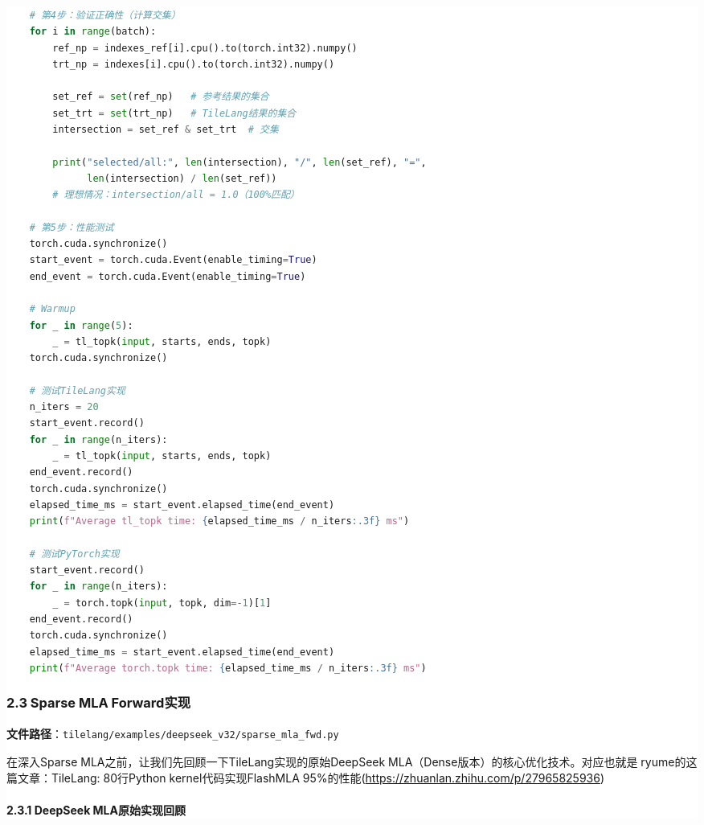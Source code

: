 ```python
    # 第4步：验证正确性（计算交集）
    for i in range(batch):
        ref_np = indexes_ref[i].cpu().to(torch.int32).numpy()
        trt_np = indexes[i].cpu().to(torch.int32).numpy()
        
        set_ref = set(ref_np)   # 参考结果的集合
        set_trt = set(trt_np)   # TileLang结果的集合
        intersection = set_ref & set_trt  # 交集
        
        print("selected/all:", len(intersection), "/", len(set_ref), "=",
              len(intersection) / len(set_ref))
        # 理想情况：intersection/all = 1.0（100%匹配）
    
    # 第5步：性能测试
    torch.cuda.synchronize()
    start_event = torch.cuda.Event(enable_timing=True)
    end_event = torch.cuda.Event(enable_timing=True)
    
    # Warmup
    for _ in range(5):
        _ = tl_topk(input, starts, ends, topk)
    torch.cuda.synchronize()
    
    # 测试TileLang实现
    n_iters = 20
    start_event.record()
    for _ in range(n_iters):
        _ = tl_topk(input, starts, ends, topk)
    end_event.record()
    torch.cuda.synchronize()
    elapsed_time_ms = start_event.elapsed_time(end_event)
    print(f"Average tl_topk time: {elapsed_time_ms / n_iters:.3f} ms")
    
    # 测试PyTorch实现
    start_event.record()
    for _ in range(n_iters):
        _ = torch.topk(input, topk, dim=-1)[1]
    end_event.record()
    torch.cuda.synchronize()
    elapsed_time_ms = start_event.elapsed_time(end_event)
    print(f"Average torch.topk time: {elapsed_time_ms / n_iters:.3f} ms")
```


### 2.3 Sparse MLA Forward实现

**文件路径**：`tilelang/examples/deepseek_v32/sparse_mla_fwd.py`

在深入Sparse MLA之前，让我们先回顾一下TileLang实现的原始DeepSeek MLA（Dense版本）的核心优化技术。对应也就是 ryume的这篇文章：TileLang: 80行Python kernel代码实现FlashMLA 95%的性能(https://zhuanlan.zhihu.com/p/27965825936)

#### 2.3.1 DeepSeek MLA原始实现回顾
